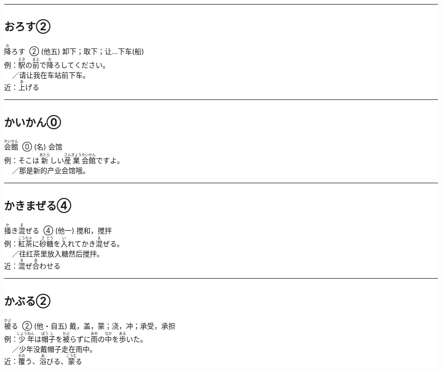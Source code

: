 - - -

## おろす②

<span>
  <ruby>降<rt>お</rt>ろす</ruby>
</span>&nbsp;② (他五) 卸下；取下；让...下车(船)
<div>
  <font> 例</font>：<ruby>駅<rt>えき</rt>の<rt></rt>前<rt>まえ</rt>で<rt></rt>降<rt>お</rt>ろしてください。</ruby><br>&nbsp;&nbsp;&nbsp;&nbsp;／请让我在车站前下车。
  <br>
  <font> 近</font>：<ruby>上<rt>あ</rt>げる</ruby>
</div>

- - -

## かいかん⓪

<span>
  <ruby>会<rt>かい</rt>館<rt>かん</rt></ruby>
</span>&nbsp;⓪ (名) 会馆
<div>
  <font> 例</font>：<ruby>そこは<rt></rt>新<rt>あたら</rt>しい<rt></rt>産<rt>さん</rt>業<rt>ぎょう</rt>会<rt>かい</rt>館<rt>かん</rt>ですよ。</ruby><br>&nbsp;&nbsp;&nbsp;&nbsp;／那是新的产业会馆哦。
</div>

- - -

## かきまぜる④

<span>
  <ruby>掻<rt>か</rt>き<rt></rt>混<rt>ま</rt>ぜる</ruby>
</span>&nbsp;④ (他一) 搅和，搅拌
<div>
  <font> 例</font>：<ruby>紅<rt>こう</rt>茶<rt>ちゃ</rt>に<rt></rt>砂<rt>さ</rt>糖<rt>とう</rt>を<rt></rt>入<rt>い</rt>れてかき<rt></rt>混<rt>ま</rt>ぜる。</ruby><br>&nbsp;&nbsp;&nbsp;&nbsp;／往红茶里放入糖然后搅拌。
  <br>
  <font> 近</font>：<ruby>混<rt>ま</rt>ぜ<rt></rt>合<rt>あ</rt>わせる</ruby>
</div>

- - -

## かぶる②

<span>
  <ruby>被<rt>かぶ</rt>る</ruby>
</span>&nbsp;② (他・自五) 戴，盖，蒙；浇，冲；承受，承担
<div>
  <font> 例</font>：<ruby>少<rt>しょう</rt>年<rt>ねん</rt>は<rt></rt>帽<rt>ぼう</rt>子<rt>し</rt>を<rt></rt>被<rt>かぶ</rt>らずに<rt></rt>雨<rt>あめ</rt>の<rt></rt>中<rt>なか</rt>を<rt></rt>歩<rt>ある</rt>いた。</ruby><br>&nbsp;&nbsp;&nbsp;&nbsp;／少年没戴帽子走在雨中。
  <br>
  <font> 近</font>：<ruby>覆<rt>おお</rt>う</ruby>、<ruby>浴<rt>あ</rt>びる</ruby>、<ruby>蒙<rt>こうむ</rt>る</ruby>
</div>
